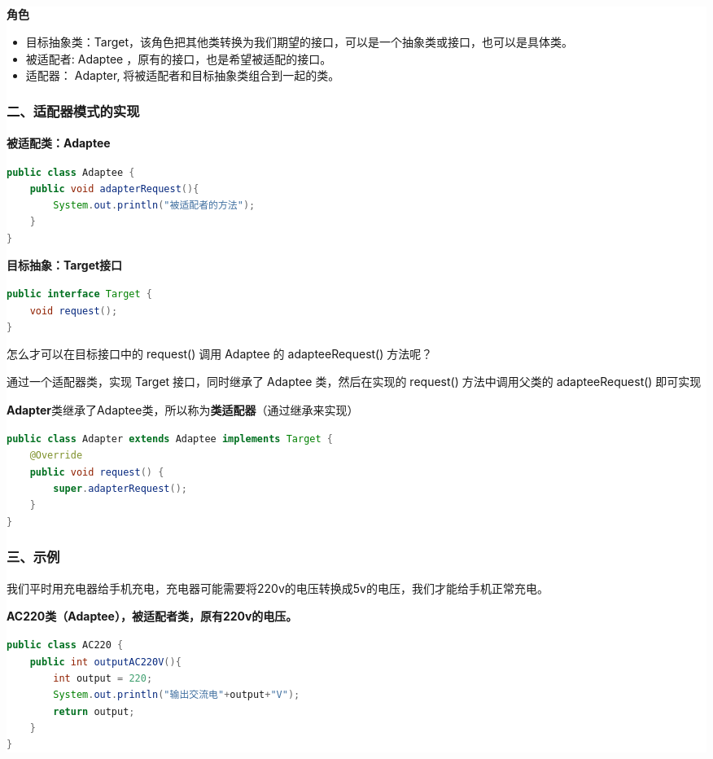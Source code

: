 **角色**

+ 目标抽象类：Target，该角色把其他类转换为我们期望的接口，可以是一个抽象类或接口，也可以是具体类。
+ 被适配者: Adaptee ，原有的接口，也是希望被适配的接口。
+ 适配器： Adapter, 将被适配者和目标抽象类组合到一起的类。

### 二、适配器模式的实现

**被适配类：Adaptee**

```java
public class Adaptee {
    public void adapterRequest(){
        System.out.println("被适配者的方法");
    }
}
```

**目标抽象：Target接口**

```java
public interface Target {
    void request();
}
```

怎么才可以在目标接口中的 request() 调用 Adaptee 的 adapteeRequest() 方法呢？

通过一个适配器类，实现 Target 接口，同时继承了 Adaptee 类，然后在实现的 request() 方法中调用父类的 adapteeRequest() 即可实现

**Adapter**类继承了Adaptee类，所以称为**类适配器**（通过继承来实现）

```java
public class Adapter extends Adaptee implements Target {
	@Override
    public void request() {
        super.adapterRequest();
    }
}
```

### **三、示例**

我们平时用充电器给手机充电，充电器可能需要将220v的电压转换成5v的电压，我们才能给手机正常充电。

**AC220类（Adaptee），被适配者类，原有220v的电压。**

```java
public class AC220 {
    public int outputAC220V(){
        int output = 220;
        System.out.println("输出交流电"+output+"V");
        return output;
    }
}
```

